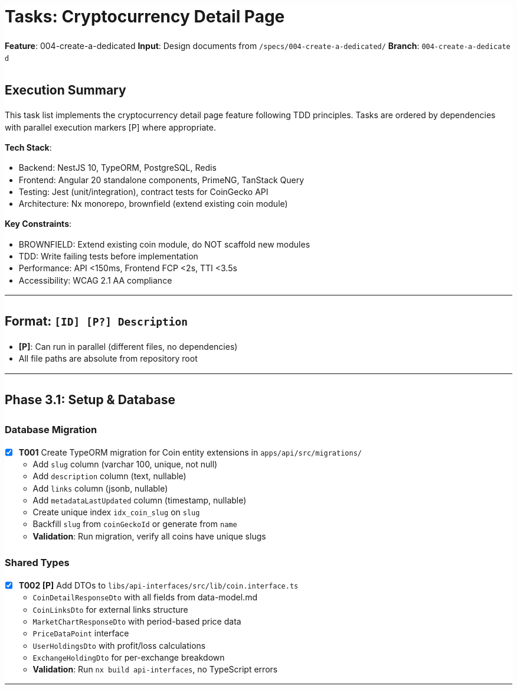 # Tasks: Cryptocurrency Detail Page

**Feature**: 004-create-a-dedicated **Input**: Design documents from `/specs/004-create-a-dedicated/` **Branch**:
`004-create-a-dedicated`

## Execution Summary

This task list implements the cryptocurrency detail page feature following TDD principles. Tasks are ordered by
dependencies with parallel execution markers [P] where appropriate.

**Tech Stack**:

- Backend: NestJS 10, TypeORM, PostgreSQL, Redis
- Frontend: Angular 20 standalone components, PrimeNG, TanStack Query
- Testing: Jest (unit/integration), contract tests for CoinGecko API
- Architecture: Nx monorepo, brownfield (extend existing coin module)

**Key Constraints**:

- BROWNFIELD: Extend existing coin module, do NOT scaffold new modules
- TDD: Write failing tests before implementation
- Performance: API <150ms, Frontend FCP <2s, TTI <3.5s
- Accessibility: WCAG 2.1 AA compliance

---

## Format: `[ID] [P?] Description`

- **[P]**: Can run in parallel (different files, no dependencies)
- All file paths are absolute from repository root

---

## Phase 3.1: Setup & Database

### Database Migration

- [x] **T001** Create TypeORM migration for Coin entity extensions in `apps/api/src/migrations/`
  - Add `slug` column (varchar 100, unique, not null)
  - Add `description` column (text, nullable)
  - Add `links` column (jsonb, nullable)
  - Add `metadataLastUpdated` column (timestamp, nullable)
  - Create unique index `idx_coin_slug` on `slug`
  - Backfill `slug` from `coinGeckoId` or generate from `name`
  - **Validation**: Run migration, verify all coins have unique slugs

### Shared Types

- [x] **T002 [P]** Add DTOs to `libs/api-interfaces/src/lib/coin.interface.ts`
  - `CoinDetailResponseDto` with all fields from data-model.md
  - `CoinLinksDto` for external links structure
  - `MarketChartResponseDto` with period-based price data
  - `PriceDataPoint` interface
  - `UserHoldingsDto` with profit/loss calculations
  - `ExchangeHoldingDto` for per-exchange breakdown
  - **Validation**: Run `nx build api-interfaces`, no TypeScript errors

---